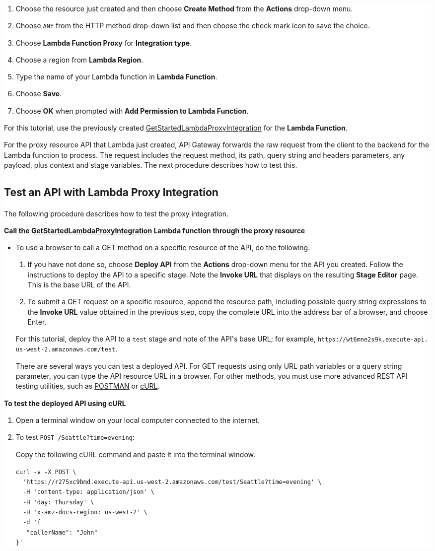    1. Choose the resource just created and then choose **Create Method** from the **Actions** drop\-down menu\.

   1. Choose `ANY` from the HTTP method drop\-down list and then choose the check mark icon to save the choice\.

   1. Choose **Lambda Function Proxy** for **Integration type**\. 

   1. Choose a region from **Lambda Region**\.

   1. Type the name of your Lambda function in **Lambda Function**\.

   1. Choose **Save**\.

   1. Choose **OK** when prompted with **Add Permission to Lambda Function**\.

   For this tutorial, use the previously created [GetStartedLambdaProxyIntegration](#api-gateway-proxy-integration-lambda-function-nodejs) for the **Lambda Function**\.

For the proxy resource API that Lambda just created, API Gateway forwards the raw request from the client to the backend for the Lambda function to process\. The request includes the request method, its path, query string and headers parameters, any payload, plus context and stage variables\. The next procedure describes how to test this\. 

## Test an API with Lambda Proxy Integration<a name="api-gateway-create-api-as-simple-proxy-for-lambda-test"></a>

The following procedure describes how to test the proxy integration\.

**Call the [GetStartedLambdaProxyIntegration](#api-gateway-proxy-integration-lambda-function-nodejs) Lambda function through the proxy resource**
+ To use a browser to call a GET method on a specific resource of the API, do the following\.

  1. If you have not done so, choose **Deploy API** from the **Actions** drop\-down menu for the API you created\. Follow the instructions to deploy the API to a specific stage\. Note the **Invoke URL** that displays on the resulting **Stage Editor** page\. This is the base URL of the API\.

  1. To submit a GET request on a specific resource, append the resource path, including possible query string expressions to the **Invoke URL** value obtained in the previous step, copy the complete URL into the address bar of a browser, and choose Enter\.

  For this tutorial, deploy the API to a `test` stage and note of the API's base URL; for example, `https://wt6mne2s9k.execute-api.us-west-2.amazonaws.com/test`\.

  There are several ways you can test a deployed API\. For GET requests using only URL path variables or a query string parameter, you can type the API resource URL in a browser\. For other methods, you must use more advanced REST API testing utilities, such as [POSTMAN](https://www.getpostman.com/) or [cURL](https://curl.haxx.se/)\.

**To test the deployed API using cURL**

  1. Open a terminal window on your local computer connected to the internet\.

  1. To test `POST /Seattle?time=evening`:

     Copy the following cURL command and paste it into the terminal window\.

     ```
     curl -v -X POST \
       'https://r275xc9bmd.execute-api.us-west-2.amazonaws.com/test/Seattle?time=evening' \
       -H 'content-type: application/json' \
       -H 'day: Thursday' \
       -H 'x-amz-docs-region: us-west-2' \
       -d '{
     	"callerName": "John"
     }'
     ```
